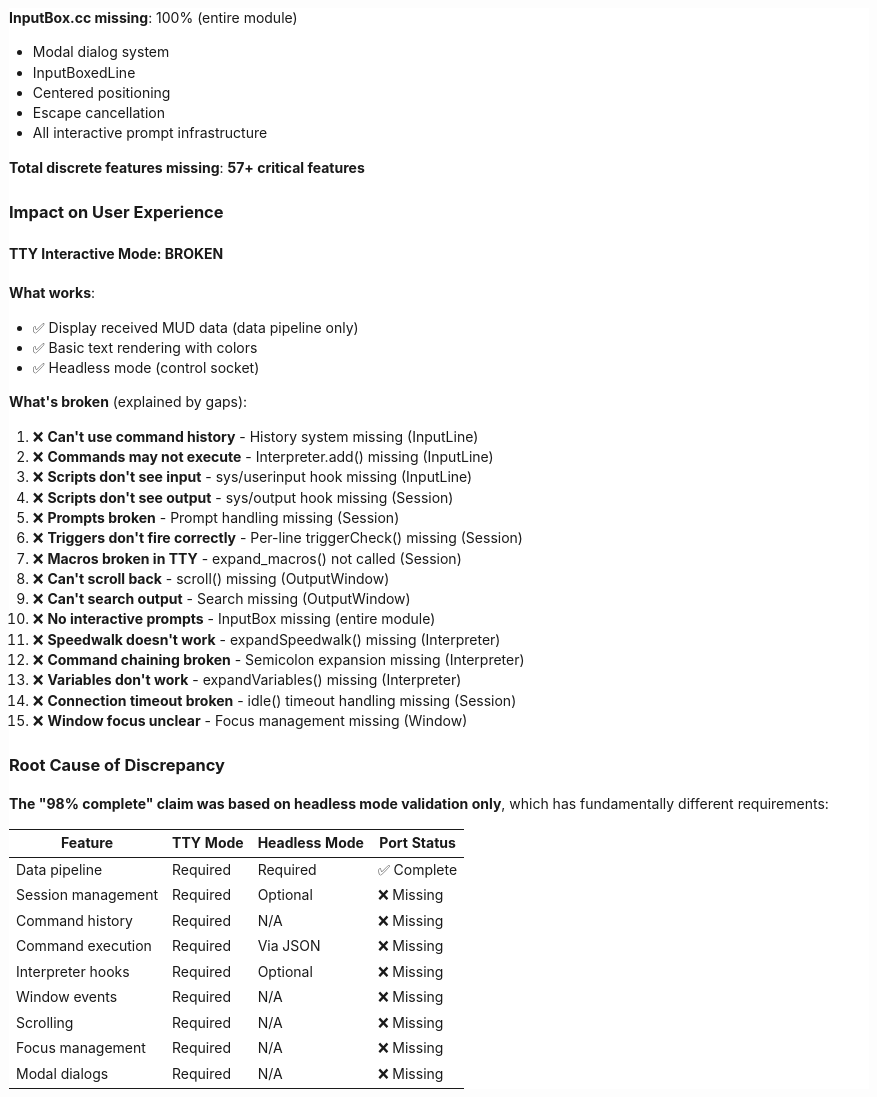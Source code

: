 **InputBox.cc missing**: 100% (entire module)
- Modal dialog system
- InputBoxedLine
- Centered positioning
- Escape cancellation
- All interactive prompt infrastructure

**Total discrete features missing**: **57+ critical features**

### Impact on User Experience

#### TTY Interactive Mode: BROKEN

**What works**:
- ✅ Display received MUD data (data pipeline only)
- ✅ Basic text rendering with colors
- ✅ Headless mode (control socket)

**What's broken** (explained by gaps):
1. ❌ **Can't use command history** - History system missing (InputLine)
2. ❌ **Commands may not execute** - Interpreter.add() missing (InputLine)
3. ❌ **Scripts don't see input** - sys/userinput hook missing (InputLine)
4. ❌ **Scripts don't see output** - sys/output hook missing (Session)
5. ❌ **Prompts broken** - Prompt handling missing (Session)
6. ❌ **Triggers don't fire correctly** - Per-line triggerCheck() missing (Session)
7. ❌ **Macros broken in TTY** - expand_macros() not called (Session)
8. ❌ **Can't scroll back** - scroll() missing (OutputWindow)
9. ❌ **Can't search output** - Search missing (OutputWindow)
10. ❌ **No interactive prompts** - InputBox missing (entire module)
11. ❌ **Speedwalk doesn't work** - expandSpeedwalk() missing (Interpreter)
12. ❌ **Command chaining broken** - Semicolon expansion missing (Interpreter)
13. ❌ **Variables don't work** - expandVariables() missing (Interpreter)
14. ❌ **Connection timeout broken** - idle() timeout handling missing (Session)
15. ❌ **Window focus unclear** - Focus management missing (Window)

### Root Cause of Discrepancy

**The "98% complete" claim was based on headless mode validation only**, which has fundamentally different requirements:

| Feature | TTY Mode | Headless Mode | Port Status |
|---------|----------|---------------|-------------|
| Data pipeline | Required | Required | ✅ Complete |
| Session management | Required | Optional | ❌ Missing |
| Command history | Required | N/A | ❌ Missing |
| Command execution | Required | Via JSON | ❌ Missing |
| Interpreter hooks | Required | Optional | ❌ Missing |
| Window events | Required | N/A | ❌ Missing |
| Scrolling | Required | N/A | ❌ Missing |
| Focus management | Required | N/A | ❌ Missing |
| Modal dialogs | Required | N/A | ❌ Missing |
